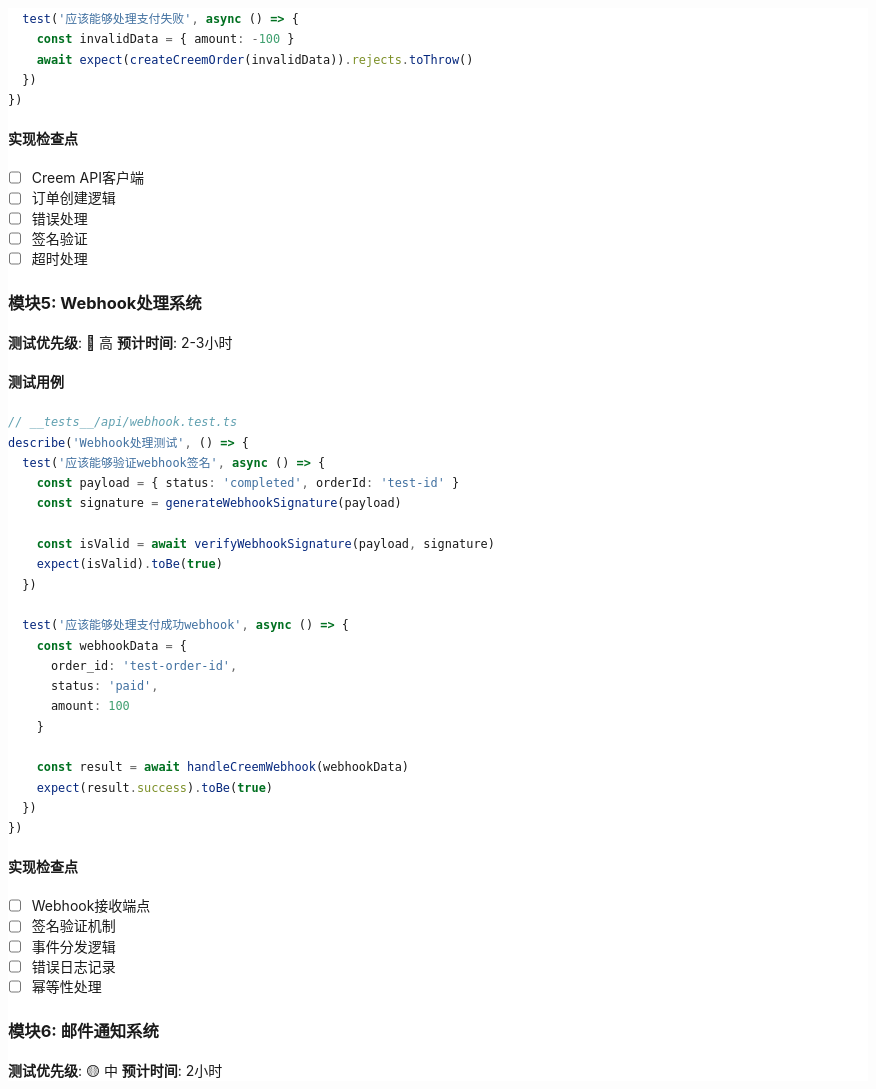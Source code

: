 ```typescript
  test('应该能够处理支付失败', async () => {
    const invalidData = { amount: -100 }
    await expect(createCreemOrder(invalidData)).rejects.toThrow()
  })
})
```

#### 实现检查点
- [ ] Creem API客户端
- [ ] 订单创建逻辑
- [ ] 错误处理
- [ ] 签名验证
- [ ] 超时处理

### 模块5: Webhook处理系统
**测试优先级**: 🔴 高
**预计时间**: 2-3小时

#### 测试用例
```typescript
// __tests__/api/webhook.test.ts
describe('Webhook处理测试', () => {
  test('应该能够验证webhook签名', async () => {
    const payload = { status: 'completed', orderId: 'test-id' }
    const signature = generateWebhookSignature(payload)

    const isValid = await verifyWebhookSignature(payload, signature)
    expect(isValid).toBe(true)
  })

  test('应该能够处理支付成功webhook', async () => {
    const webhookData = {
      order_id: 'test-order-id',
      status: 'paid',
      amount: 100
    }

    const result = await handleCreemWebhook(webhookData)
    expect(result.success).toBe(true)
  })
})
```

#### 实现检查点
- [ ] Webhook接收端点
- [ ] 签名验证机制
- [ ] 事件分发逻辑
- [ ] 错误日志记录
- [ ] 幂等性处理

### 模块6: 邮件通知系统
**测试优先级**: 🟡 中
**预计时间**: 2小时
